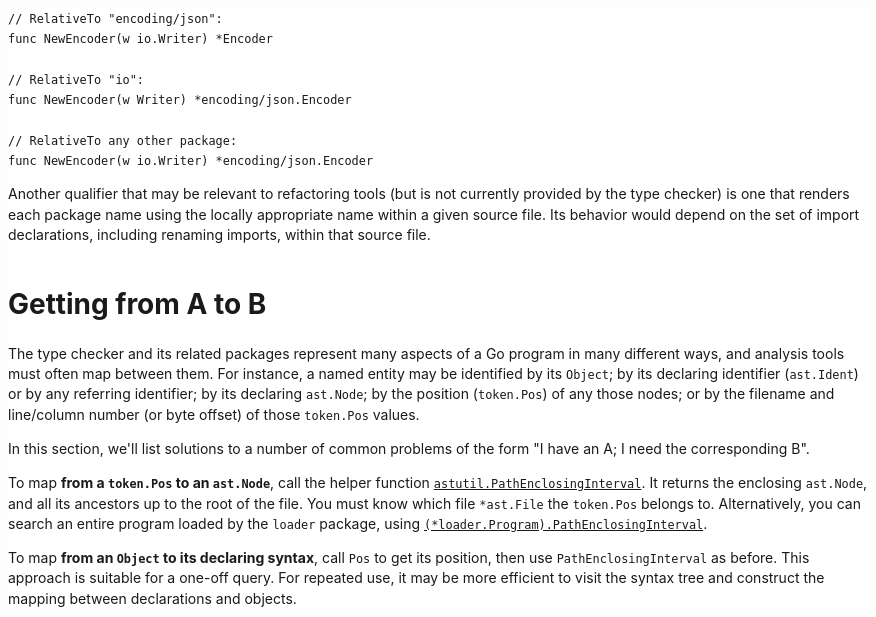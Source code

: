 
	// RelativeTo "encoding/json":
	func NewEncoder(w io.Writer) *Encoder
	
	// RelativeTo "io":
	func NewEncoder(w Writer) *encoding/json.Encoder
	
	// RelativeTo any other package:
	func NewEncoder(w io.Writer) *encoding/json.Encoder


Another qualifier that may be relevant to refactoring tools (but is
not currently provided by the type checker) is one that renders each
package name using the locally appropriate name within a given source
file.
Its behavior would depend on the set of import declarations, including
renaming imports, within that source file.



# Getting from A to B


The type checker and its related packages represent many aspects of a
Go program in many different ways, and analysis tools must often map
between them.
For instance, a named entity may be identified by its `Object`;
by its declaring identifier (`ast.Ident`) or by any referring
identifier; by its declaring `ast.Node`; by the position
(`token.Pos`) of any those nodes; or by the filename and
line/column number (or byte offset) of those `token.Pos` values.



In this section, we'll list solutions to a number of common problems
of the form "I have an A; I need the corresponding B".



To map **from a `token.Pos` to an `ast.Node`**, call the
helper function
[`astutil.PathEnclosingInterval`](https://godoc.org/golang.org/x/tools/go/ast/astutil#PathEnclosingInterval).
It returns the enclosing `ast.Node`, and all its ancestors up to
the root of the file.
You must know which file `*ast.File` the `token.Pos` belongs to.
Alternatively, you can search an entire program loaded by the
`loader` package, using
[`(*loader.Program).PathEnclosingInterval`](https://godoc.org/golang.org/x/tools/go/loader#Program.PathEnclosingInterval).



To map **from an `Object` to its declaring syntax**, call
`Pos` to get its position, then use `PathEnclosingInterval` as before.
This approach is suitable for a one-off query.  For repeated use, it
may be more efficient to visit the syntax tree and construct the
mapping between declarations and objects.
